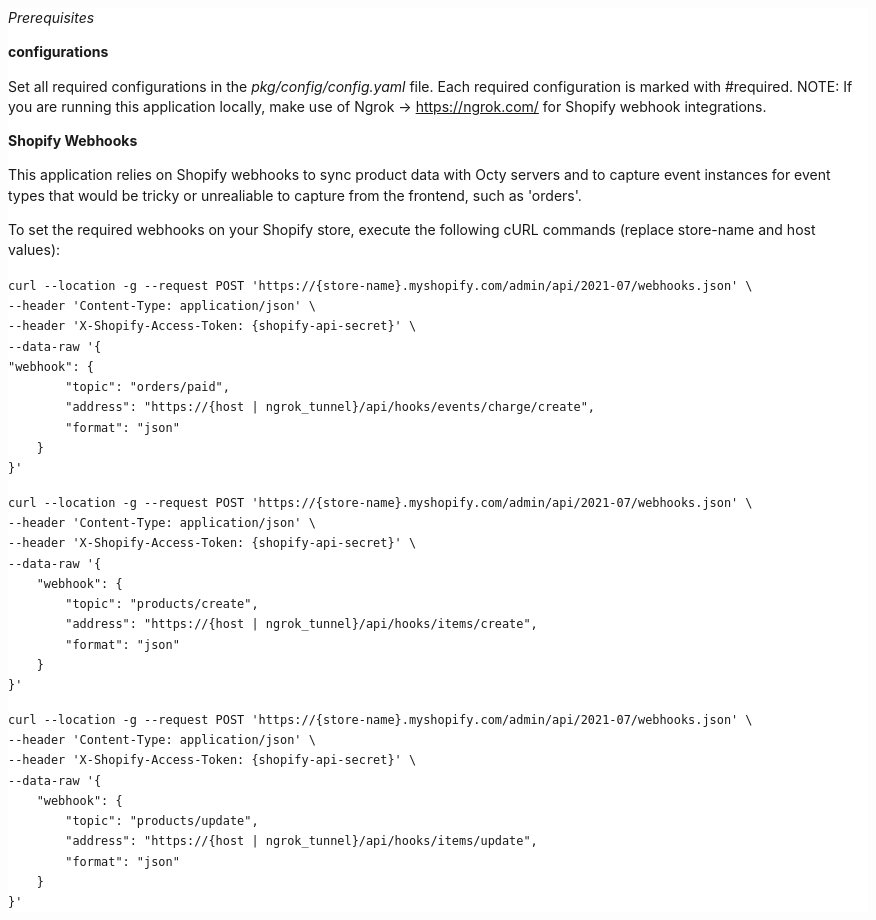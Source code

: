 *Prerequisites*

**configurations**

Set all required configurations in the *pkg/config/config.yaml* file.
Each required configuration is marked with #required.
NOTE: If you are running this application locally, make use of Ngrok -> https://ngrok.com/ for Shopify webhook integrations.

**Shopify Webhooks**

This application relies on Shopify webhooks to sync product data with Octy servers and to capture event instances for event types that would be tricky or unrealiable to capture from the frontend, such as 'orders'.

To set the required webhooks on your Shopify store, execute the following cURL commands (replace store-name and host values):

```
curl --location -g --request POST 'https://{store-name}.myshopify.com/admin/api/2021-07/webhooks.json' \
--header 'Content-Type: application/json' \
--header 'X-Shopify-Access-Token: {shopify-api-secret}' \
--data-raw '{
"webhook": {
		"topic": "orders/paid",
		"address": "https://{host | ngrok_tunnel}/api/hooks/events/charge/create",
		"format": "json"
	}
}'
```

```
curl --location -g --request POST 'https://{store-name}.myshopify.com/admin/api/2021-07/webhooks.json' \
--header 'Content-Type: application/json' \
--header 'X-Shopify-Access-Token: {shopify-api-secret}' \
--data-raw '{
	"webhook": {
		"topic": "products/create",
		"address": "https://{host | ngrok_tunnel}/api/hooks/items/create",
		"format": "json"
	}
}'
```

```
curl --location -g --request POST 'https://{store-name}.myshopify.com/admin/api/2021-07/webhooks.json' \
--header 'Content-Type: application/json' \
--header 'X-Shopify-Access-Token: {shopify-api-secret}' \
--data-raw '{
	"webhook": {
		"topic": "products/update",
		"address": "https://{host | ngrok_tunnel}/api/hooks/items/update",
		"format": "json"
	}
}'
```
